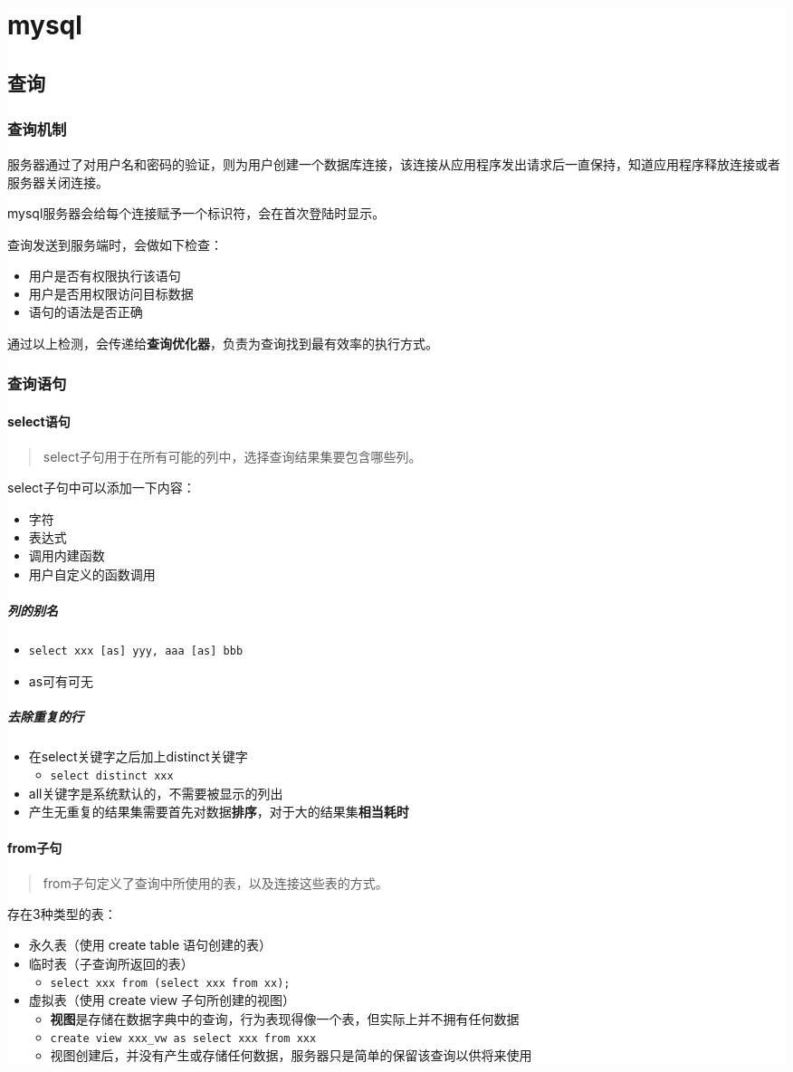 # mysql





## 查询

### 查询机制

服务器通过了对用户名和密码的验证，则为用户创建一个数据库连接，该连接从应用程序发出请求后一直保持，知道应用程序释放连接或者服务器关闭连接。

mysql服务器会给每个连接赋予一个标识符，会在首次登陆时显示。

查询发送到服务端时，会做如下检查：

* 用户是否有权限执行该语句
* 用户是否用权限访问目标数据
* 语句的语法是否正确

通过以上检测，会传递给**查询优化器**，负责为查询找到最有效率的执行方式。



### 查询语句

#### select语句

> select子句用于在所有可能的列中，选择查询结果集要包含哪些列。

select子句中可以添加一下内容：

* 字符
* 表达式
* 调用内建函数
* 用户自定义的函数调用

##### 列的别名

* `select xxx [as] yyy, aaa [as] bbb` 

* as可有可无

##### 去除重复的行

* 在select关键字之后加上distinct关键字
  * `select distinct xxx`
* all关键字是系统默认的，不需要被显示的列出
* 产生无重复的结果集需要首先对数据**排序**，对于大的结果集**相当耗时**



#### from子句

> from子句定义了查询中所使用的表，以及连接这些表的方式。

存在3种类型的表：

* 永久表（使用 create table 语句创建的表）
* 临时表（子查询所返回的表）
  * `select xxx from (select xxx from xx);`
* 虚拟表（使用 create view 子句所创建的视图）
  * **视图**是存储在数据字典中的查询，行为表现得像一个表，但实际上并不拥有任何数据
  * `create view xxx_vw as select xxx from xxx`
  * 视图创建后，并没有产生或存储任何数据，服务器只是简单的保留该查询以供将来使用
